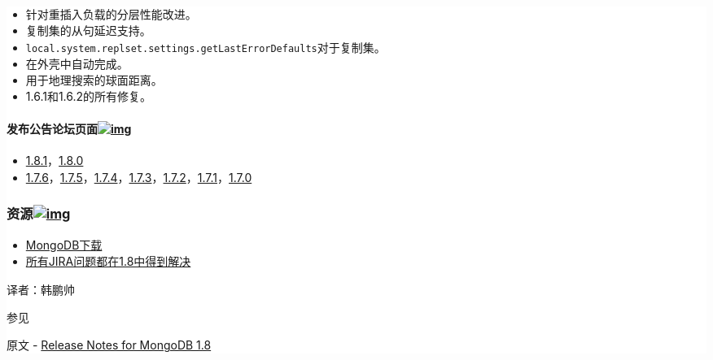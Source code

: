 - 针对重插入负载的分层性能改进。
- 复制集的从句延迟支持。
- `local.system.replset.settings.getLastErrorDefaults`对于复制集。
- 在外壳中自动完成。
- 用于地理搜索的球面距离。
- 1.6.1和1.6.2的所有修复。

#### 发布公告论坛页面[![img](https://www.mongodb.com/docs/manual/assets/link.svg)](https://www.mongodb.com/docs/manual/release-notes/1.8/#release-announcement-forum-pages)

- [1.8.1](https://groups.google.com/forum/?fromgroups=#!topic/mongodb-user/v09MbhEm62Y)，[1.8.0](https://groups.google.com/forum/?fromgroups=#!topic/mongodb-user/JeHQOnam6Qk)
- [1.7.6](https://groups.google.com/forum/?fromgroups=#!topic/mongodb-user/3t6GNZ1qGYc)，[1.7.5](https://groups.google.com/forum/?fromgroups=#!topic/mongodb-user/S5R0Tx9wkEg)，[1.7.4](https://groups.google.com/forum/?fromgroups=#!topic/mongodb-user/9Om3Vuw-y9c)，[1.7.3](https://groups.google.com/forum/?fromgroups=#!topic/mongodb-user/DfNUrdbmflI)，[1.7.2](https://groups.google.com/forum/?fromgroups=#!topic/mongodb-user/df7mwK6Xixo)，[1.7.1](https://groups.google.com/forum/?fromgroups=#!topic/mongodb-user/HUR9zYtTpA8)，[1.7.0](https://groups.google.com/forum/?fromgroups=#!topic/mongodb-user/TUnJCg9161A)

### 资源[![img](https://www.mongodb.com/docs/manual/assets/link.svg)](https://www.mongodb.com/docs/manual/release-notes/1.8/#resources)

- [MongoDB下载](http://mongodb.org/downloads)
- [所有JIRA问题都在1.8中得到解决](https://jira.mongodb.org/secure/IssueNavigator.jspa?mode=hide&requestId=10172)



译者：韩鹏帅

参见

原文 - [Release Notes for MongoDB 1.8]( https://docs.mongodb.com/manual/release-notes/1.8/ )

